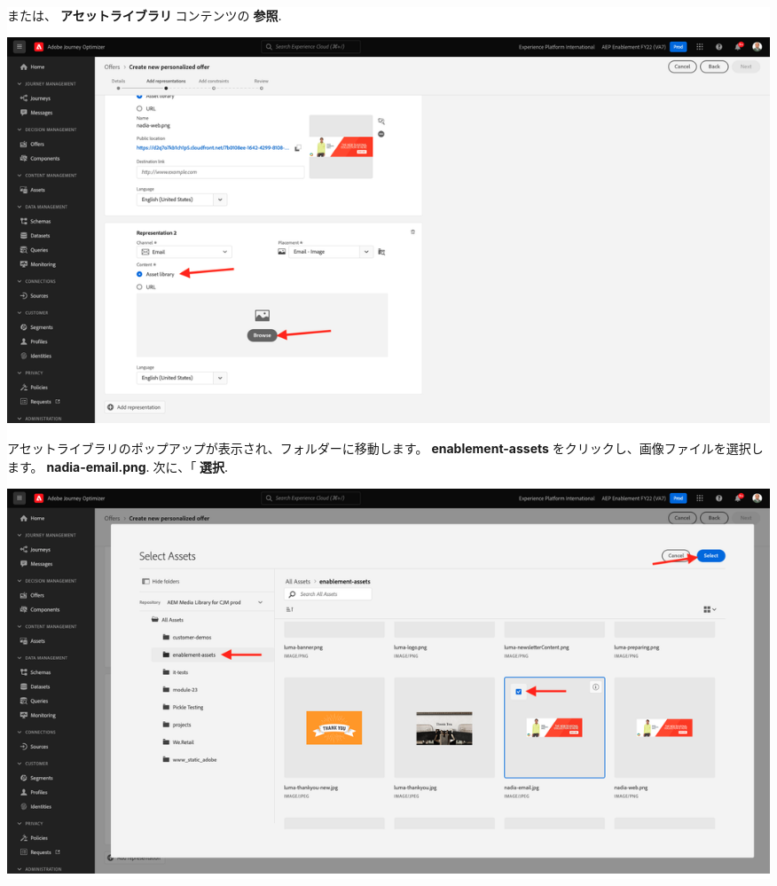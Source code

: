 または、 **アセットライブラリ** コンテンツの **参照**.

![決定ルール](./images/addcontent2b.png)

アセットライブラリのポップアップが表示され、フォルダーに移動します。 **enablement-assets** をクリックし、画像ファイルを選択します。 **nadia-email.png**. 次に、「 **選択**.

![決定ルール](./images/addcontent3b.png)
